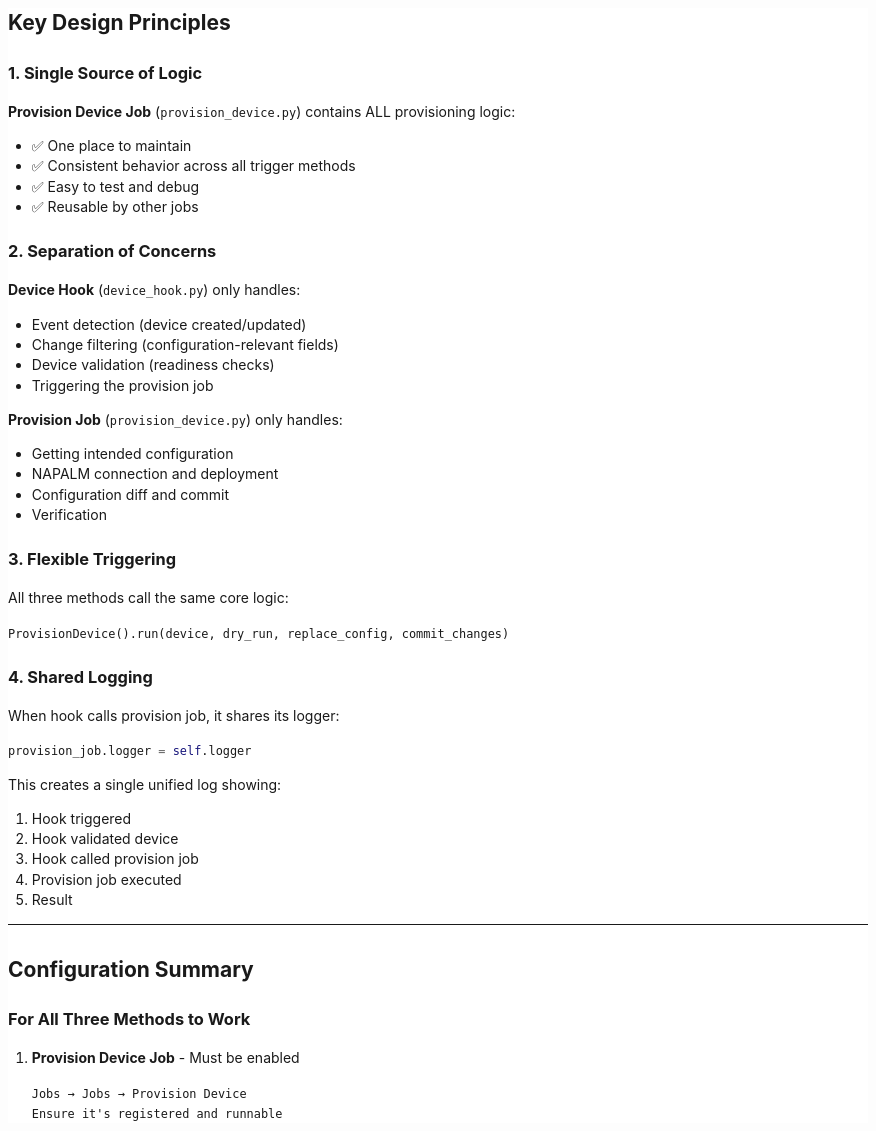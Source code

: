
## Key Design Principles

### 1. Single Source of Logic

**Provision Device Job** (`provision_device.py`) contains ALL provisioning logic:
- ✅ One place to maintain
- ✅ Consistent behavior across all trigger methods
- ✅ Easy to test and debug
- ✅ Reusable by other jobs

### 2. Separation of Concerns

**Device Hook** (`device_hook.py`) only handles:
- Event detection (device created/updated)
- Change filtering (configuration-relevant fields)
- Device validation (readiness checks)
- Triggering the provision job

**Provision Job** (`provision_device.py`) only handles:
- Getting intended configuration
- NAPALM connection and deployment
- Configuration diff and commit
- Verification

### 3. Flexible Triggering

All three methods call the same core logic:
```python
ProvisionDevice().run(device, dry_run, replace_config, commit_changes)
```

### 4. Shared Logging

When hook calls provision job, it shares its logger:
```python
provision_job.logger = self.logger
```

This creates a single unified log showing:
1. Hook triggered
2. Hook validated device
3. Hook called provision job
4. Provision job executed
5. Result

---

## Configuration Summary

### For All Three Methods to Work

1. **Provision Device Job** - Must be enabled
   ```
   Jobs → Jobs → Provision Device
   Ensure it's registered and runnable
   ```
